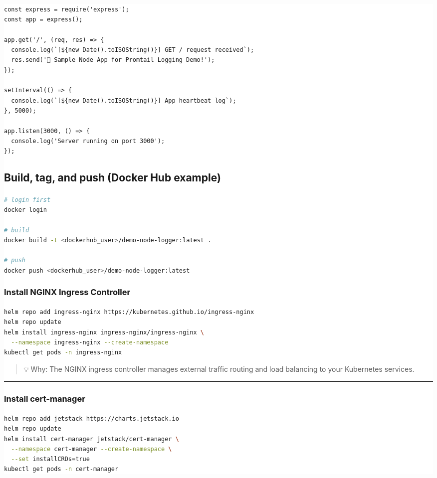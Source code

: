 ```
const express = require('express');
const app = express();

app.get('/', (req, res) => {
  console.log(`[${new Date().toISOString()}] GET / request received`);
  res.send('🚀 Sample Node App for Promtail Logging Demo!');
});

setInterval(() => {
  console.log(`[${new Date().toISOString()}] App heartbeat log`);
}, 5000);

app.listen(3000, () => {
  console.log('Server running on port 3000');
});
```
## Build, tag, and push (Docker Hub example)
```bash
# login first
docker login

# build
docker build -t <dockerhub_user>/demo-node-logger:latest .

# push
docker push <dockerhub_user>/demo-node-logger:latest

```
### Install NGINX Ingress Controller
```bash
helm repo add ingress-nginx https://kubernetes.github.io/ingress-nginx
helm repo update
helm install ingress-nginx ingress-nginx/ingress-nginx \
  --namespace ingress-nginx --create-namespace
kubectl get pods -n ingress-nginx
```

> 💡 Why: The NGINX ingress controller manages external traffic routing and load balancing to your Kubernetes services.

---

### Install cert-manager
```bash
helm repo add jetstack https://charts.jetstack.io
helm repo update
helm install cert-manager jetstack/cert-manager \
  --namespace cert-manager --create-namespace \
  --set installCRDs=true
kubectl get pods -n cert-manager
```
